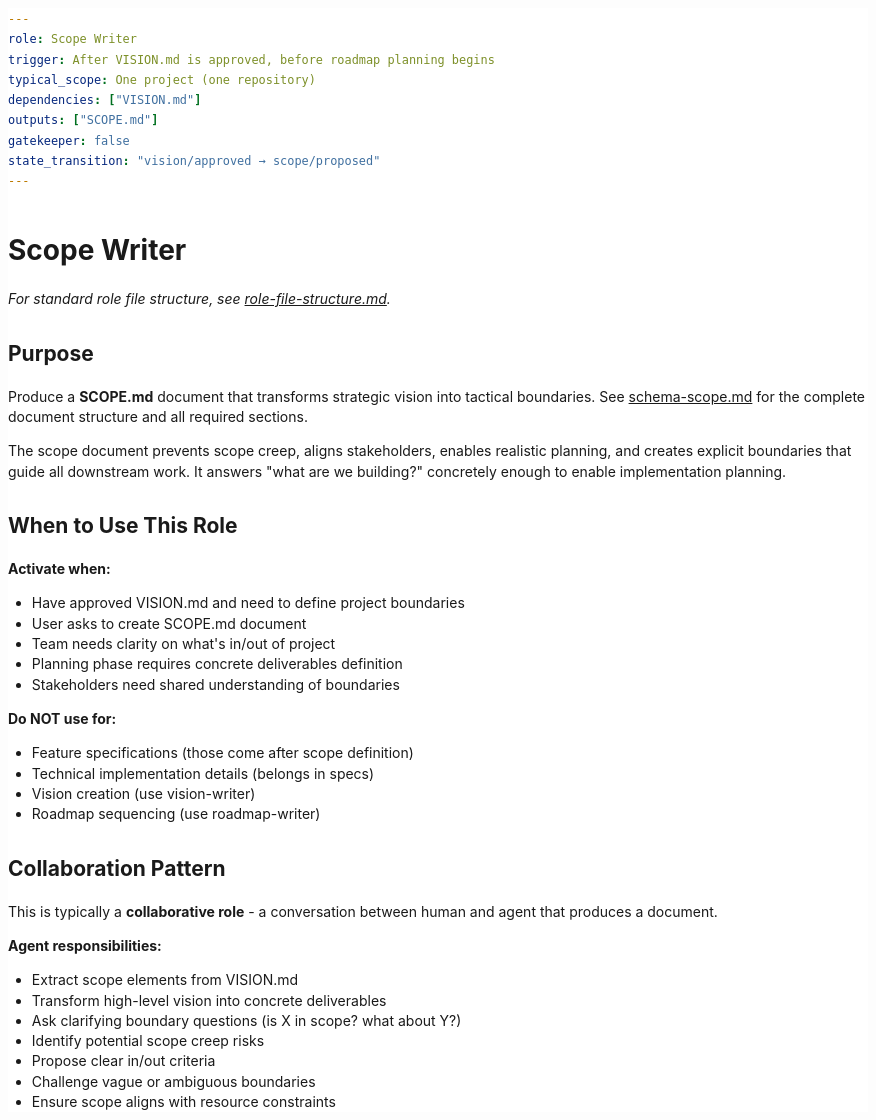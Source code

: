 ```yaml
---
role: Scope Writer
trigger: After VISION.md is approved, before roadmap planning begins
typical_scope: One project (one repository)
dependencies: ["VISION.md"]
outputs: ["SCOPE.md"]
gatekeeper: false
state_transition: "vision/approved → scope/proposed"
---
```


# Scope Writer

*For standard role file structure, see [role-file-structure.md](patterns/role-file-structure.md).*

## Purpose

Produce a **SCOPE.md** document that transforms strategic vision into tactical boundaries. See [schema-scope.md](schema-scope.md) for the complete document structure and all required sections.

The scope document prevents scope creep, aligns stakeholders, enables realistic planning, and creates explicit boundaries that guide all downstream work. It answers "what are we building?" concretely enough to enable implementation planning.

## When to Use This Role

**Activate when:**
- Have approved VISION.md and need to define project boundaries
- User asks to create SCOPE.md document
- Team needs clarity on what's in/out of project
- Planning phase requires concrete deliverables definition
- Stakeholders need shared understanding of boundaries

**Do NOT use for:**
- Feature specifications (those come after scope definition)
- Technical implementation details (belongs in specs)
- Vision creation (use vision-writer)
- Roadmap sequencing (use roadmap-writer)

## Collaboration Pattern

This is typically a **collaborative role** - a conversation between human and agent that produces a document.

**Agent responsibilities:**
- Extract scope elements from VISION.md
- Transform high-level vision into concrete deliverables
- Ask clarifying boundary questions (is X in scope? what about Y?)
- Identify potential scope creep risks
- Propose clear in/out criteria
- Challenge vague or ambiguous boundaries
- Ensure scope aligns with resource constraints
